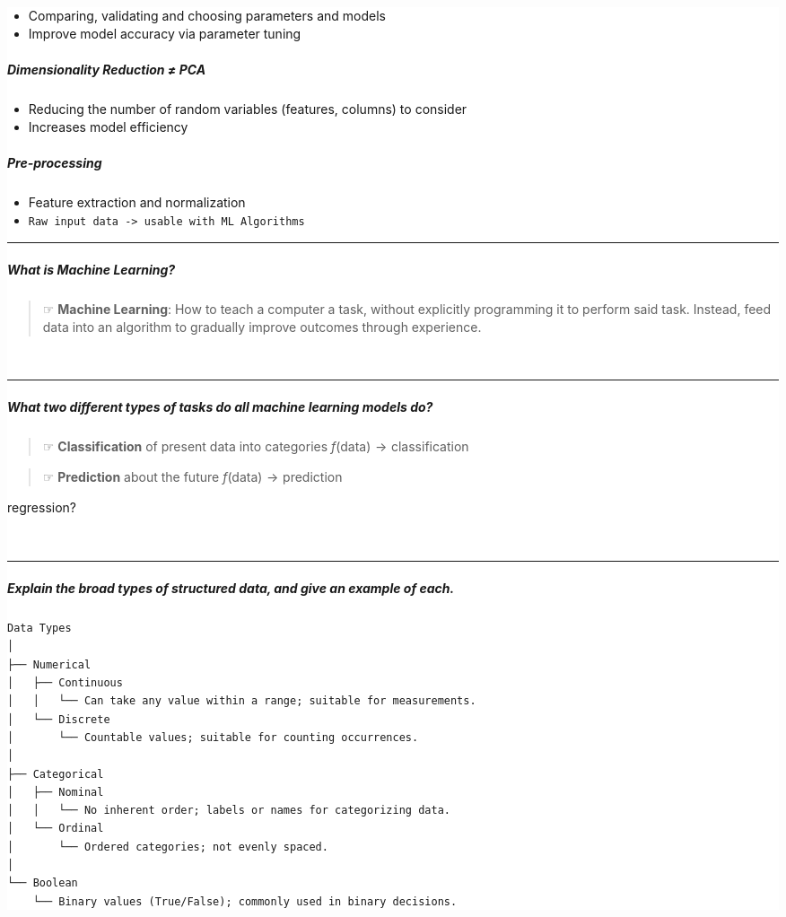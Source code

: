 - Comparing, validating and choosing parameters and models 
- Improve model accuracy via parameter tuning

##### Dimensionality Reduction ≠ PCA

- Reducing the number of random variables (features, columns) to consider
- Increases model efficiency


##### Pre-processing

- Feature extraction and normalization
- `Raw input data -> usable with ML Algorithms`


---

##### What is Machine Learning?

> ☞ **Machine Learning**: How to teach a computer a task, without explicitly programming it to perform said task. Instead, feed data into an algorithm to gradually improve outcomes through experience. 

<br>

---

##### What two different types of tasks do all machine learning models do?

> ☞ **Classification** of present data into categories
$f(\text{data})→\text{classification}$

> ☞ **Prediction** about the future
$f(\text{data})→\text{prediction}$

regression? 

<br>

---

##### Explain the broad types of structured data, and give an example of each. 

```text
Data Types
│
├── Numerical
│   ├── Continuous
│   │   └── Can take any value within a range; suitable for measurements.
│   └── Discrete
│       └── Countable values; suitable for counting occurrences.
│
├── Categorical
│   ├── Nominal
│   │   └── No inherent order; labels or names for categorizing data.
│   └── Ordinal
│       └── Ordered categories; not evenly spaced.
│
└── Boolean
    └── Binary values (True/False); commonly used in binary decisions.

```
